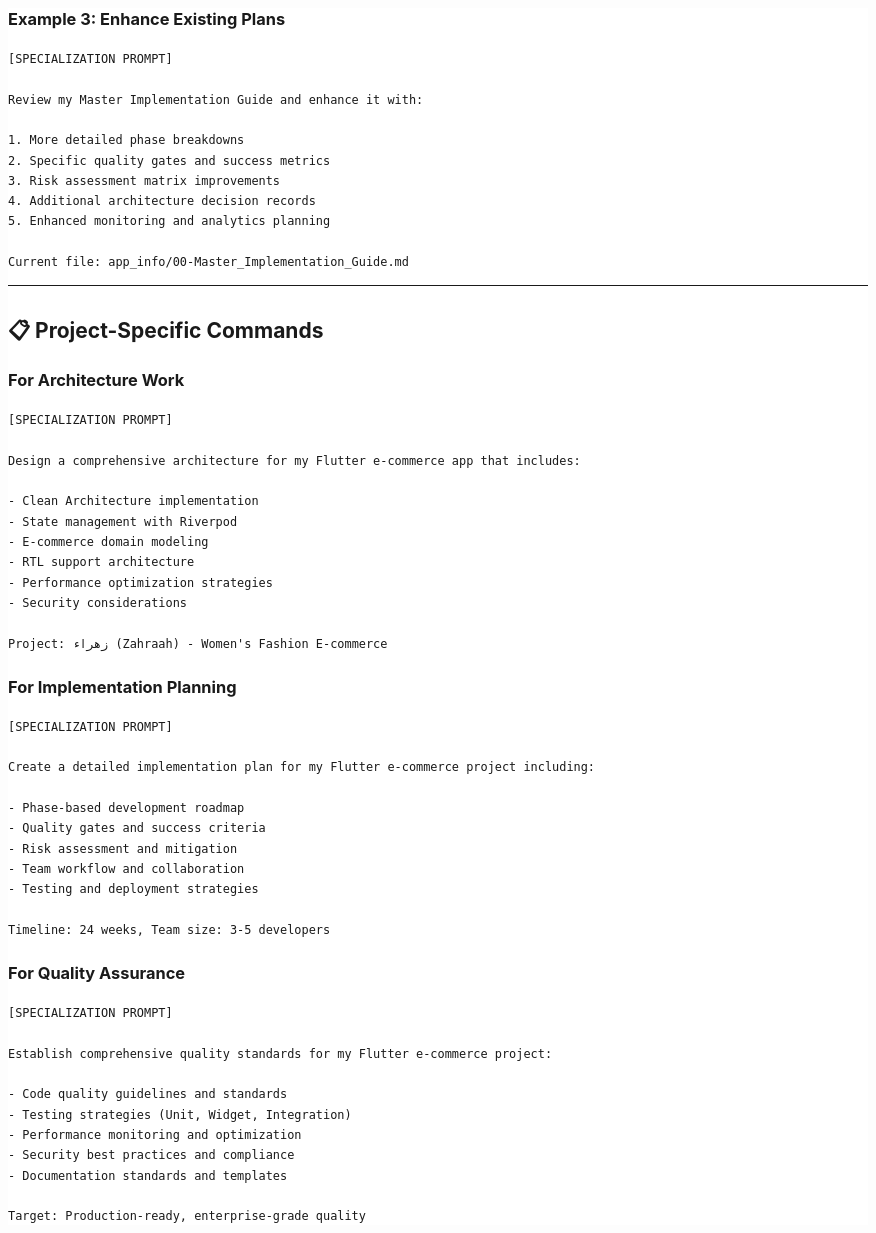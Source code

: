 ### **Example 3: Enhance Existing Plans**

```
[SPECIALIZATION PROMPT]

Review my Master Implementation Guide and enhance it with:

1. More detailed phase breakdowns
2. Specific quality gates and success metrics
3. Risk assessment matrix improvements
4. Additional architecture decision records
5. Enhanced monitoring and analytics planning

Current file: app_info/00-Master_Implementation_Guide.md
```

---

## 📋 **Project-Specific Commands**

### **For Architecture Work**
```
[SPECIALIZATION PROMPT]

Design a comprehensive architecture for my Flutter e-commerce app that includes:

- Clean Architecture implementation
- State management with Riverpod
- E-commerce domain modeling
- RTL support architecture
- Performance optimization strategies
- Security considerations

Project: زهراء (Zahraah) - Women's Fashion E-commerce
```

### **For Implementation Planning**
```
[SPECIALIZATION PROMPT]

Create a detailed implementation plan for my Flutter e-commerce project including:

- Phase-based development roadmap
- Quality gates and success criteria
- Risk assessment and mitigation
- Team workflow and collaboration
- Testing and deployment strategies

Timeline: 24 weeks, Team size: 3-5 developers
```

### **For Quality Assurance**
```
[SPECIALIZATION PROMPT]

Establish comprehensive quality standards for my Flutter e-commerce project:

- Code quality guidelines and standards
- Testing strategies (Unit, Widget, Integration)
- Performance monitoring and optimization
- Security best practices and compliance
- Documentation standards and templates

Target: Production-ready, enterprise-grade quality
```